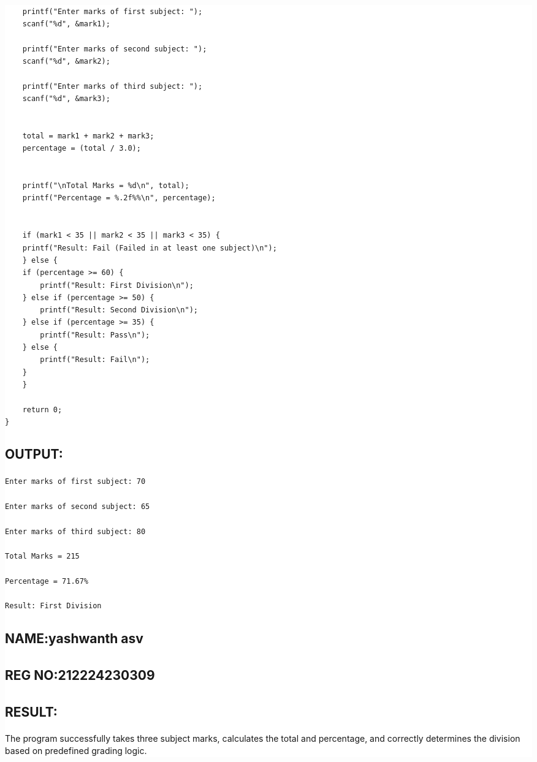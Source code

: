     	
    	printf("Enter marks of first subject: ");
    	scanf("%d", &mark1);

    	printf("Enter marks of second subject: ");
    	scanf("%d", &mark2);

    	printf("Enter marks of third subject: ");
    	scanf("%d", &mark3);

    	
    	total = mark1 + mark2 + mark3;
    	percentage = (total / 3.0);

    
    	printf("\nTotal Marks = %d\n", total);
    	printf("Percentage = %.2f%%\n", percentage);

    	
    	if (mark1 < 35 || mark2 < 35 || mark3 < 35) {
        printf("Result: Fail (Failed in at least one subject)\n");
    	} else {
        if (percentage >= 60) {
            printf("Result: First Division\n");
        } else if (percentage >= 50) {
            printf("Result: Second Division\n");
        } else if (percentage >= 35) {
            printf("Result: Pass\n");
        } else {
            printf("Result: Fail\n");
        }
    	}

    	return 0;
	}


## OUTPUT:

	Enter marks of first subject: 70

	Enter marks of second subject: 65

	Enter marks of third subject: 80

	Total Marks = 215

	Percentage = 71.67%

	Result: First Division

 ## NAME:yashwanth asv

## REG NO:212224230309


## RESULT:
The program successfully takes three subject marks, calculates the total and percentage, and correctly determines the division based on predefined grading logic.

